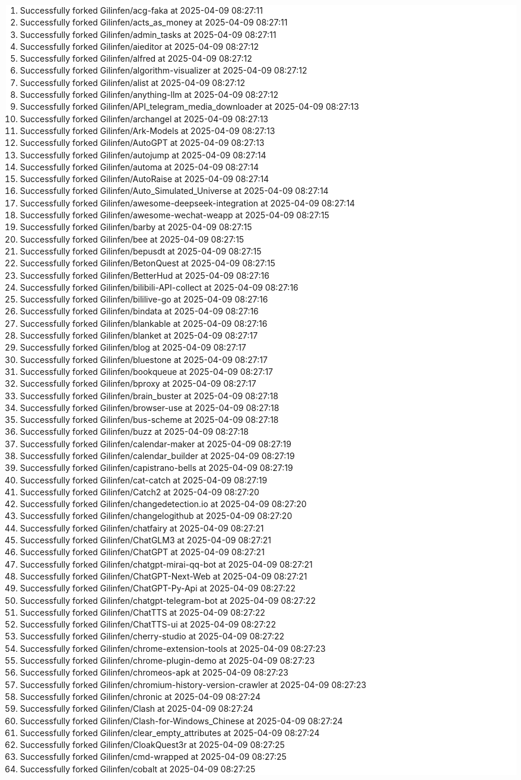 1. Successfully forked Gilinfen/acg-faka at 2025-04-09 08:27:11
2. Successfully forked Gilinfen/acts_as_money at 2025-04-09 08:27:11
3. Successfully forked Gilinfen/admin_tasks at 2025-04-09 08:27:11
4. Successfully forked Gilinfen/aieditor at 2025-04-09 08:27:12
5. Successfully forked Gilinfen/alfred at 2025-04-09 08:27:12
6. Successfully forked Gilinfen/algorithm-visualizer at 2025-04-09 08:27:12
7. Successfully forked Gilinfen/alist at 2025-04-09 08:27:12
8. Successfully forked Gilinfen/anything-llm at 2025-04-09 08:27:12
9. Successfully forked Gilinfen/API_telegram_media_downloader at 2025-04-09 08:27:13
10. Successfully forked Gilinfen/archangel at 2025-04-09 08:27:13
11. Successfully forked Gilinfen/Ark-Models at 2025-04-09 08:27:13
12. Successfully forked Gilinfen/AutoGPT at 2025-04-09 08:27:13
13. Successfully forked Gilinfen/autojump at 2025-04-09 08:27:14
14. Successfully forked Gilinfen/automa at 2025-04-09 08:27:14
15. Successfully forked Gilinfen/AutoRaise at 2025-04-09 08:27:14
16. Successfully forked Gilinfen/Auto_Simulated_Universe at 2025-04-09 08:27:14
17. Successfully forked Gilinfen/awesome-deepseek-integration at 2025-04-09 08:27:14
18. Successfully forked Gilinfen/awesome-wechat-weapp at 2025-04-09 08:27:15
19. Successfully forked Gilinfen/barby at 2025-04-09 08:27:15
20. Successfully forked Gilinfen/bee at 2025-04-09 08:27:15
21. Successfully forked Gilinfen/bepusdt at 2025-04-09 08:27:15
22. Successfully forked Gilinfen/BetonQuest at 2025-04-09 08:27:15
23. Successfully forked Gilinfen/BetterHud at 2025-04-09 08:27:16
24. Successfully forked Gilinfen/bilibili-API-collect at 2025-04-09 08:27:16
25. Successfully forked Gilinfen/bililive-go at 2025-04-09 08:27:16
26. Successfully forked Gilinfen/bindata at 2025-04-09 08:27:16
27. Successfully forked Gilinfen/blankable at 2025-04-09 08:27:16
28. Successfully forked Gilinfen/blanket at 2025-04-09 08:27:17
29. Successfully forked Gilinfen/blog at 2025-04-09 08:27:17
30. Successfully forked Gilinfen/bluestone at 2025-04-09 08:27:17
31. Successfully forked Gilinfen/bookqueue at 2025-04-09 08:27:17
32. Successfully forked Gilinfen/bproxy at 2025-04-09 08:27:17
33. Successfully forked Gilinfen/brain_buster at 2025-04-09 08:27:18
34. Successfully forked Gilinfen/browser-use at 2025-04-09 08:27:18
35. Successfully forked Gilinfen/bus-scheme at 2025-04-09 08:27:18
36. Successfully forked Gilinfen/buzz at 2025-04-09 08:27:18
37. Successfully forked Gilinfen/calendar-maker at 2025-04-09 08:27:19
38. Successfully forked Gilinfen/calendar_builder at 2025-04-09 08:27:19
39. Successfully forked Gilinfen/capistrano-bells at 2025-04-09 08:27:19
40. Successfully forked Gilinfen/cat-catch at 2025-04-09 08:27:19
41. Successfully forked Gilinfen/Catch2 at 2025-04-09 08:27:20
42. Successfully forked Gilinfen/changedetection.io at 2025-04-09 08:27:20
43. Successfully forked Gilinfen/changelogithub at 2025-04-09 08:27:20
44. Successfully forked Gilinfen/chatfairy at 2025-04-09 08:27:21
45. Successfully forked Gilinfen/ChatGLM3 at 2025-04-09 08:27:21
46. Successfully forked Gilinfen/ChatGPT at 2025-04-09 08:27:21
47. Successfully forked Gilinfen/chatgpt-mirai-qq-bot at 2025-04-09 08:27:21
48. Successfully forked Gilinfen/ChatGPT-Next-Web at 2025-04-09 08:27:21
49. Successfully forked Gilinfen/ChatGPT-Py-Api at 2025-04-09 08:27:22
50. Successfully forked Gilinfen/chatgpt-telegram-bot at 2025-04-09 08:27:22
51. Successfully forked Gilinfen/ChatTTS at 2025-04-09 08:27:22
52. Successfully forked Gilinfen/ChatTTS-ui at 2025-04-09 08:27:22
53. Successfully forked Gilinfen/cherry-studio at 2025-04-09 08:27:22
54. Successfully forked Gilinfen/chrome-extension-tools at 2025-04-09 08:27:23
55. Successfully forked Gilinfen/chrome-plugin-demo at 2025-04-09 08:27:23
56. Successfully forked Gilinfen/chromeos-apk at 2025-04-09 08:27:23
57. Successfully forked Gilinfen/chromium-history-version-crawler at 2025-04-09 08:27:23
58. Successfully forked Gilinfen/chronic at 2025-04-09 08:27:24
59. Successfully forked Gilinfen/Clash at 2025-04-09 08:27:24
60. Successfully forked Gilinfen/Clash-for-Windows_Chinese at 2025-04-09 08:27:24
61. Successfully forked Gilinfen/clear_empty_attributes at 2025-04-09 08:27:24
62. Successfully forked Gilinfen/CloakQuest3r at 2025-04-09 08:27:25
63. Successfully forked Gilinfen/cmd-wrapped at 2025-04-09 08:27:25
64. Successfully forked Gilinfen/cobalt at 2025-04-09 08:27:25